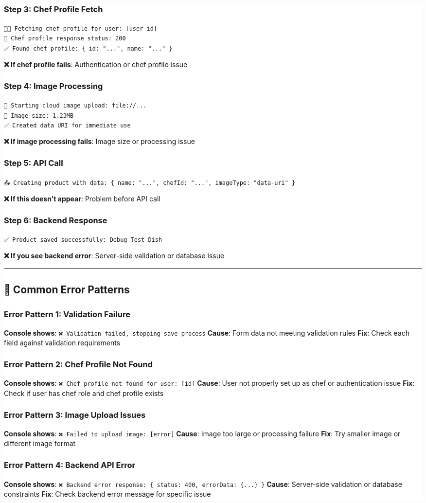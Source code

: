 ### **Step 3: Chef Profile Fetch**
```
👨‍🍳 Fetching chef profile for user: [user-id]
📡 Chef profile response status: 200
✅ Found chef profile: { id: "...", name: "..." }
```
**❌ If chef profile fails**: Authentication or chef profile issue

### **Step 4: Image Processing**
```
🚀 Starting cloud image upload: file://...
📏 Image size: 1.23MB
✅ Created data URI for immediate use
```
**❌ If image processing fails**: Image size or processing issue

### **Step 5: API Call**
```
📤 Creating product with data: { name: "...", chefId: "...", imageType: "data-uri" }
```
**❌ If this doesn't appear**: Problem before API call

### **Step 6: Backend Response**
```
✅ Product saved successfully: Debug Test Dish
```
**❌ If you see backend error**: Server-side validation or database issue

---

## 🎯 **Common Error Patterns**

### **Error Pattern 1: Validation Failure**
**Console shows**: `❌ Validation failed, stopping save process`
**Cause**: Form data not meeting validation rules
**Fix**: Check each field against validation requirements

### **Error Pattern 2: Chef Profile Not Found**
**Console shows**: `❌ Chef profile not found for user: [id]`
**Cause**: User not properly set up as chef or authentication issue
**Fix**: Check if user has chef role and chef profile exists

### **Error Pattern 3: Image Upload Issues**
**Console shows**: `❌ Failed to upload image: [error]`
**Cause**: Image too large or processing failure
**Fix**: Try smaller image or different image format

### **Error Pattern 4: Backend API Error**
**Console shows**: `❌ Backend error response: { status: 400, errorData: {...} }`
**Cause**: Server-side validation or database constraints
**Fix**: Check backend error message for specific issue
